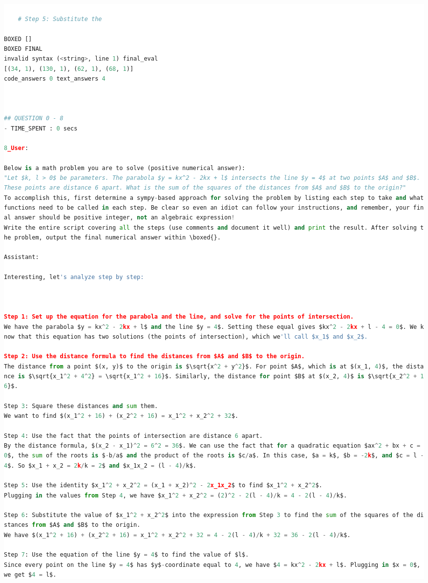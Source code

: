 ```python

    # Step 5: Substitute the

BOXED []
BOXED FINAL 
invalid syntax (<string>, line 1) final_eval
[(34, 1), (130, 1), (62, 1), (68, 1)]
code_answers 0 text_answers 4



## QUESTION 0 - 8 
- TIME_SPENT : 0 secs

8_User:

Below is a math problem you are to solve (positive numerical answer):
"Let $k, l > 0$ be parameters. The parabola $y = kx^2 - 2kx + l$ intersects the line $y = 4$ at two points $A$ and $B$. These points are distance 6 apart. What is the sum of the squares of the distances from $A$ and $B$ to the origin?"
To accomplish this, first determine a sympy-based approach for solving the problem by listing each step to take and what functions need to be called in each step. Be clear so even an idiot can follow your instructions, and remember, your final answer should be positive integer, not an algebraic expression!
Write the entire script covering all the steps (use comments and document it well) and print the result. After solving the problem, output the final numerical answer within \boxed{}.

Assistant: 

Interesting, let's analyze step by step:



Step 1: Set up the equation for the parabola and the line, and solve for the points of intersection.
We have the parabola $y = kx^2 - 2kx + l$ and the line $y = 4$. Setting these equal gives $kx^2 - 2kx + l - 4 = 0$. We know that this equation has two solutions (the points of intersection), which we'll call $x_1$ and $x_2$. 

Step 2: Use the distance formula to find the distances from $A$ and $B$ to the origin.
The distance from a point $(x, y)$ to the origin is $\sqrt{x^2 + y^2}$. For point $A$, which is at $(x_1, 4)$, the distance is $\sqrt{x_1^2 + 4^2} = \sqrt{x_1^2 + 16}$. Similarly, the distance for point $B$ at $(x_2, 4)$ is $\sqrt{x_2^2 + 16}$.

Step 3: Square these distances and sum them.
We want to find $(x_1^2 + 16) + (x_2^2 + 16) = x_1^2 + x_2^2 + 32$.

Step 4: Use the fact that the points of intersection are distance 6 apart.
By the distance formula, $(x_2 - x_1)^2 = 6^2 = 36$. We can use the fact that for a quadratic equation $ax^2 + bx + c = 0$, the sum of the roots is $-b/a$ and the product of the roots is $c/a$. In this case, $a = k$, $b = -2k$, and $c = l - 4$. So $x_1 + x_2 = 2k/k = 2$ and $x_1x_2 = (l - 4)/k$.

Step 5: Use the identity $x_1^2 + x_2^2 = (x_1 + x_2)^2 - 2x_1x_2$ to find $x_1^2 + x_2^2$.
Plugging in the values from Step 4, we have $x_1^2 + x_2^2 = (2)^2 - 2(l - 4)/k = 4 - 2(l - 4)/k$.

Step 6: Substitute the value of $x_1^2 + x_2^2$ into the expression from Step 3 to find the sum of the squares of the distances from $A$ and $B$ to the origin.
We have $(x_1^2 + 16) + (x_2^2 + 16) = x_1^2 + x_2^2 + 32 = 4 - 2(l - 4)/k + 32 = 36 - 2(l - 4)/k$.

Step 7: Use the equation of the line $y = 4$ to find the value of $l$.
Since every point on the line $y = 4$ has $y$-coordinate equal to 4, we have $4 = kx^2 - 2kx + l$. Plugging in $x = 0$, we get $4 = l$.

```